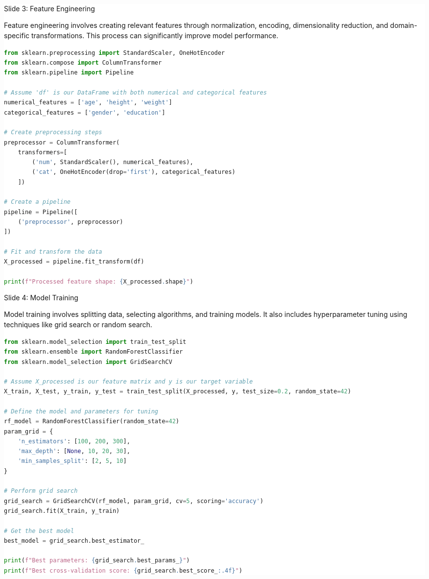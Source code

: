 Slide 3: Feature Engineering

Feature engineering involves creating relevant features through normalization, encoding, dimensionality reduction, and domain-specific transformations. This process can significantly improve model performance.

```python
from sklearn.preprocessing import StandardScaler, OneHotEncoder
from sklearn.compose import ColumnTransformer
from sklearn.pipeline import Pipeline

# Assume 'df' is our DataFrame with both numerical and categorical features
numerical_features = ['age', 'height', 'weight']
categorical_features = ['gender', 'education']

# Create preprocessing steps
preprocessor = ColumnTransformer(
    transformers=[
        ('num', StandardScaler(), numerical_features),
        ('cat', OneHotEncoder(drop='first'), categorical_features)
    ])

# Create a pipeline
pipeline = Pipeline([
    ('preprocessor', preprocessor)
])

# Fit and transform the data
X_processed = pipeline.fit_transform(df)

print(f"Processed feature shape: {X_processed.shape}")
```

Slide 4: Model Training

Model training involves splitting data, selecting algorithms, and training models. It also includes hyperparameter tuning using techniques like grid search or random search.

```python
from sklearn.model_selection import train_test_split
from sklearn.ensemble import RandomForestClassifier
from sklearn.model_selection import GridSearchCV

# Assume X_processed is our feature matrix and y is our target variable
X_train, X_test, y_train, y_test = train_test_split(X_processed, y, test_size=0.2, random_state=42)

# Define the model and parameters for tuning
rf_model = RandomForestClassifier(random_state=42)
param_grid = {
    'n_estimators': [100, 200, 300],
    'max_depth': [None, 10, 20, 30],
    'min_samples_split': [2, 5, 10]
}

# Perform grid search
grid_search = GridSearchCV(rf_model, param_grid, cv=5, scoring='accuracy')
grid_search.fit(X_train, y_train)

# Get the best model
best_model = grid_search.best_estimator_

print(f"Best parameters: {grid_search.best_params_}")
print(f"Best cross-validation score: {grid_search.best_score_:.4f}")
```
